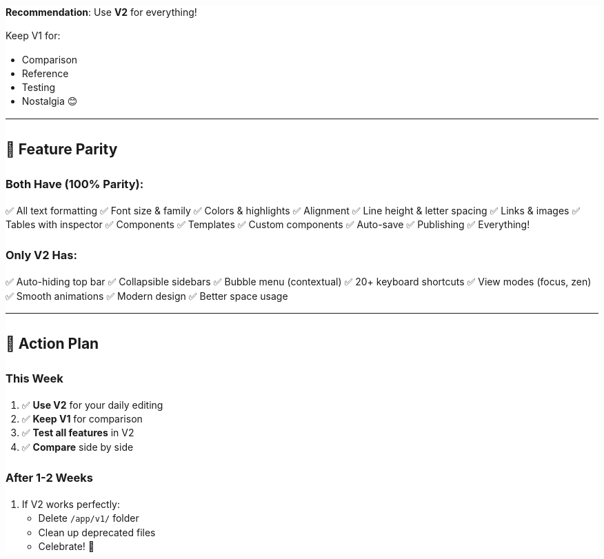 **Recommendation**: Use **V2** for everything!

Keep V1 for:
- Comparison
- Reference
- Testing
- Nostalgia 😊

---

## 📝 Feature Parity

### Both Have (100% Parity):
✅ All text formatting
✅ Font size & family
✅ Colors & highlights
✅ Alignment
✅ Line height & letter spacing
✅ Links & images
✅ Tables with inspector
✅ Components
✅ Templates
✅ Custom components
✅ Auto-save
✅ Publishing
✅ Everything!

### Only V2 Has:
✅ Auto-hiding top bar
✅ Collapsible sidebars
✅ Bubble menu (contextual)
✅ 20+ keyboard shortcuts
✅ View modes (focus, zen)
✅ Smooth animations
✅ Modern design
✅ Better space usage

---

## 🚀 Action Plan

### This Week
1. ✅ **Use V2** for your daily editing
2. ✅ **Keep V1** for comparison
3. ✅ **Test all features** in V2
4. ✅ **Compare** side by side

### After 1-2 Weeks
1. If V2 works perfectly:
   - Delete `/app/v1/` folder
   - Clean up deprecated files
   - Celebrate! 🎉
